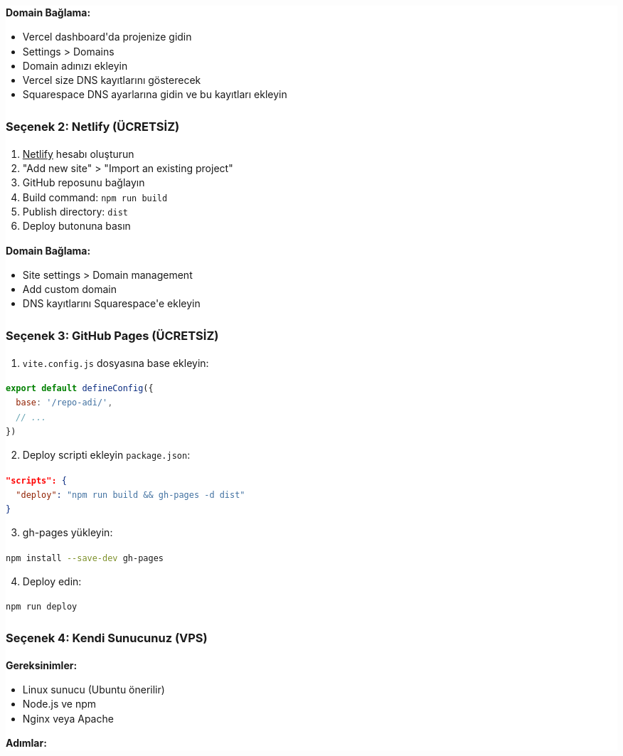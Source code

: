 **Domain Bağlama:**
- Vercel dashboard'da projenize gidin
- Settings > Domains
- Domain adınızı ekleyin
- Vercel size DNS kayıtlarını gösterecek
- Squarespace DNS ayarlarına gidin ve bu kayıtları ekleyin

### Seçenek 2: Netlify (ÜCRETSİZ)

1. [Netlify](https://netlify.com) hesabı oluşturun
2. "Add new site" > "Import an existing project"
3. GitHub reposunu bağlayın
4. Build command: `npm run build`
5. Publish directory: `dist`
6. Deploy butonuna basın

**Domain Bağlama:**
- Site settings > Domain management
- Add custom domain
- DNS kayıtlarını Squarespace'e ekleyin

### Seçenek 3: GitHub Pages (ÜCRETSİZ)

1. `vite.config.js` dosyasına base ekleyin:
```javascript
export default defineConfig({
  base: '/repo-adi/',
  // ...
})
```

2. Deploy scripti ekleyin `package.json`:
```json
"scripts": {
  "deploy": "npm run build && gh-pages -d dist"
}
```

3. gh-pages yükleyin:
```bash
npm install --save-dev gh-pages
```

4. Deploy edin:
```bash
npm run deploy
```

### Seçenek 4: Kendi Sunucunuz (VPS)

**Gereksinimler:**
- Linux sunucu (Ubuntu önerilir)
- Node.js ve npm
- Nginx veya Apache

**Adımlar:**
